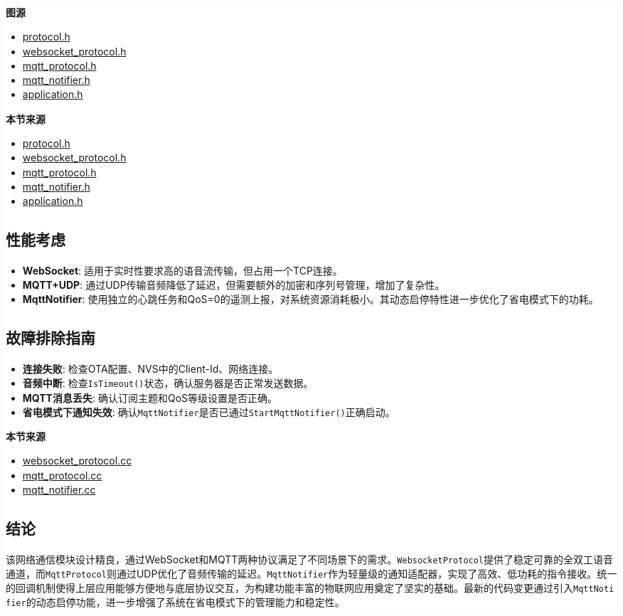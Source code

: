 **图源**
- [protocol.h](file://main\protocols\protocol.h)
- [websocket_protocol.h](file://main\protocols\websocket_protocol.h)
- [mqtt_protocol.h](file://main\protocols\mqtt_protocol.h)
- [mqtt_notifier.h](file://main\notifications\mqtt_notifier.h)
- [application.h](file://main\application.h)

**本节来源**
- [protocol.h](file://main\protocols\protocol.h)
- [websocket_protocol.h](file://main\protocols\websocket_protocol.h)
- [mqtt_protocol.h](file://main\protocols\mqtt_protocol.h)
- [mqtt_notifier.h](file://main\notifications\mqtt_notifier.h)
- [application.h](file://main\application.h)

## 性能考虑
-   **WebSocket**: 适用于实时性要求高的语音流传输，但占用一个TCP连接。
-   **MQTT+UDP**: 通过UDP传输音频降低了延迟，但需要额外的加密和序列号管理，增加了复杂性。
-   **MqttNotifier**: 使用独立的心跳任务和QoS=0的遥测上报，对系统资源消耗极小。其动态启停特性进一步优化了省电模式下的功耗。

## 故障排除指南
-   **连接失败**: 检查OTA配置、NVS中的Client-Id、网络连接。
-   **音频中断**: 检查`IsTimeout()`状态，确认服务器是否正常发送数据。
-   **MQTT消息丢失**: 确认订阅主题和QoS等级设置是否正确。
-   **省电模式下通知失效**: 确认`MqttNotifier`是否已通过`StartMqttNotifier()`正确启动。

**本节来源**
- [websocket_protocol.cc](file://main\protocols\websocket_protocol.cc#L236-L256)
- [mqtt_protocol.cc](file://main\protocols\mqtt_protocol.cc#L80-L124)
- [mqtt_notifier.cc](file://main\notifications\mqtt_notifier.cc#L50-L55)

## 结论
该网络通信模块设计精良，通过WebSocket和MQTT两种协议满足了不同场景下的需求。`WebsocketProtocol`提供了稳定可靠的全双工语音通道，而`MqttProtocol`则通过UDP优化了音频传输的延迟。`MqttNotifier`作为轻量级的通知适配器，实现了高效、低功耗的指令接收。统一的回调机制使得上层应用能够方便地与底层协议交互，为构建功能丰富的物联网应用奠定了坚实的基础。最新的代码变更通过引入`MqttNotifier`的动态启停功能，进一步增强了系统在省电模式下的管理能力和稳定性。